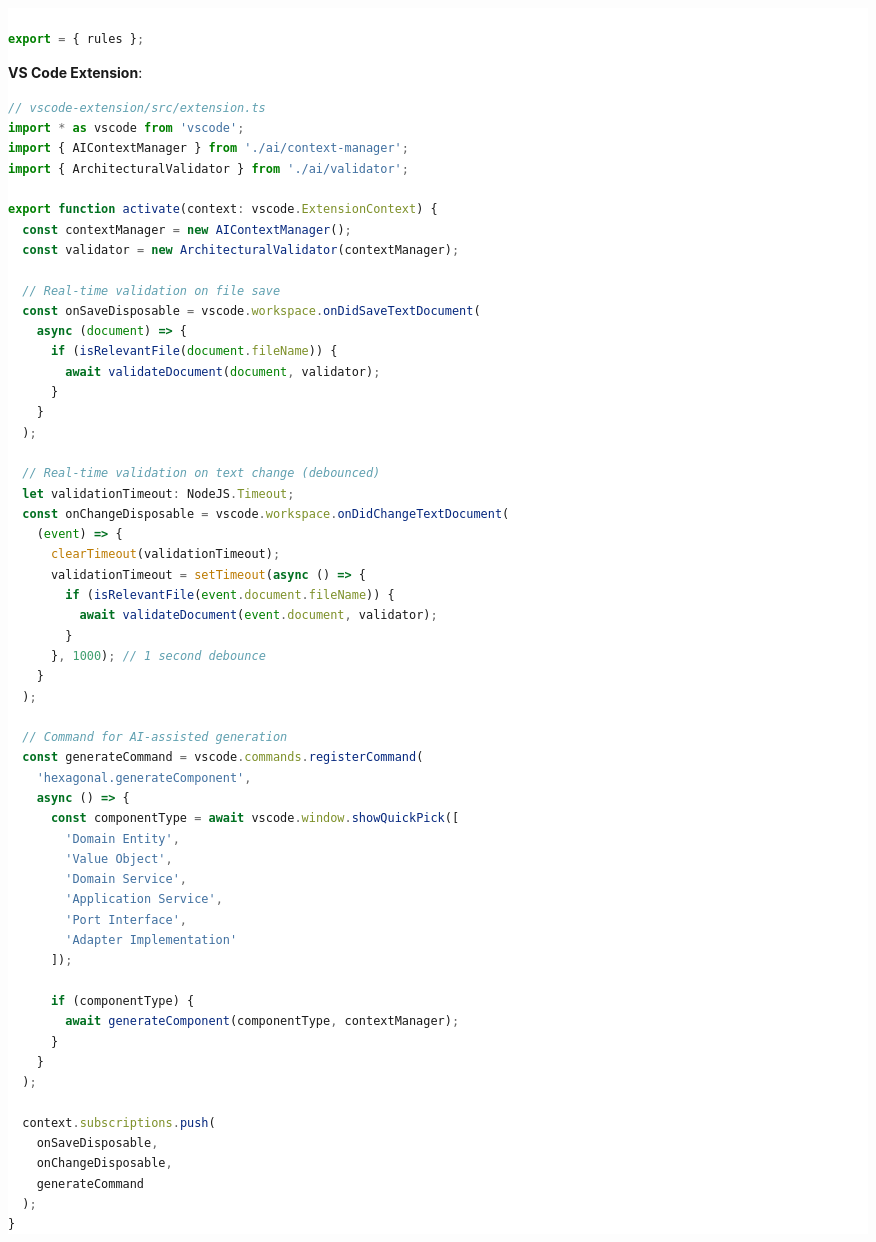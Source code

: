 ```typescript

export = { rules };
```

**VS Code Extension**:

```typescript
// vscode-extension/src/extension.ts
import * as vscode from 'vscode';
import { AIContextManager } from './ai/context-manager';
import { ArchitecturalValidator } from './ai/validator';

export function activate(context: vscode.ExtensionContext) {
  const contextManager = new AIContextManager();
  const validator = new ArchitecturalValidator(contextManager);

  // Real-time validation on file save
  const onSaveDisposable = vscode.workspace.onDidSaveTextDocument(
    async (document) => {
      if (isRelevantFile(document.fileName)) {
        await validateDocument(document, validator);
      }
    }
  );

  // Real-time validation on text change (debounced)
  let validationTimeout: NodeJS.Timeout;
  const onChangeDisposable = vscode.workspace.onDidChangeTextDocument(
    (event) => {
      clearTimeout(validationTimeout);
      validationTimeout = setTimeout(async () => {
        if (isRelevantFile(event.document.fileName)) {
          await validateDocument(event.document, validator);
        }
      }, 1000); // 1 second debounce
    }
  );

  // Command for AI-assisted generation
  const generateCommand = vscode.commands.registerCommand(
    'hexagonal.generateComponent',
    async () => {
      const componentType = await vscode.window.showQuickPick([
        'Domain Entity',
        'Value Object',
        'Domain Service',
        'Application Service',
        'Port Interface',
        'Adapter Implementation'
      ]);

      if (componentType) {
        await generateComponent(componentType, contextManager);
      }
    }
  );

  context.subscriptions.push(
    onSaveDisposable,
    onChangeDisposable,
    generateCommand
  );
}

```